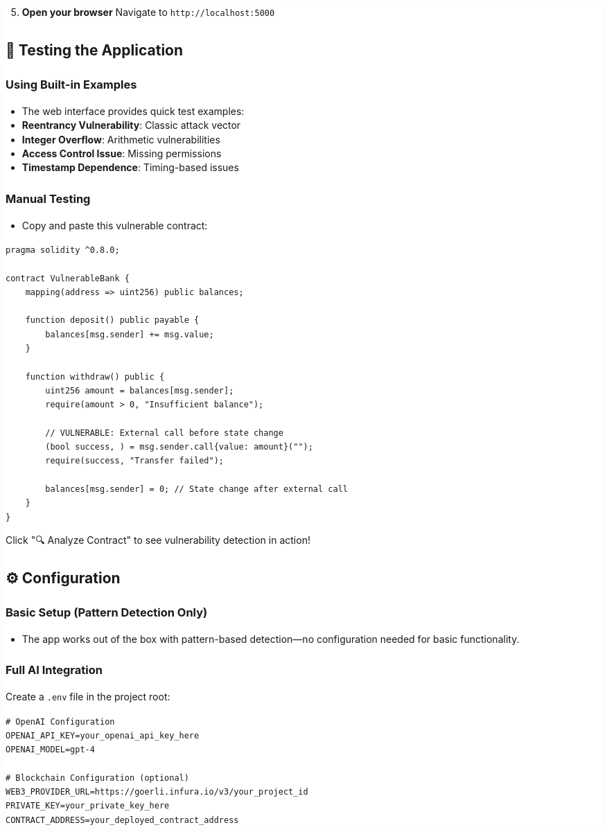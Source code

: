 5. **Open your browser**
Navigate to `http://localhost:5000`

## 🧪 Testing the Application
### Using Built-in Examples
- The web interface provides quick test examples:
- **Reentrancy Vulnerability**: Classic attack vector
- **Integer Overflow**: Arithmetic vulnerabilities  
- **Access Control Issue**: Missing permissions
- **Timestamp Dependence**: Timing-based issues

### Manual Testing
- Copy and paste this vulnerable contract:

```solidity
pragma solidity ^0.8.0;

contract VulnerableBank {
    mapping(address => uint256) public balances;
    
    function deposit() public payable {
        balances[msg.sender] += msg.value;
    }
    
    function withdraw() public {
        uint256 amount = balances[msg.sender];
        require(amount > 0, "Insufficient balance");
        
        // VULNERABLE: External call before state change
        (bool success, ) = msg.sender.call{value: amount}("");
        require(success, "Transfer failed");
        
        balances[msg.sender] = 0; // State change after external call
    }
}
```

Click "🔍 Analyze Contract" to see vulnerability detection in action!

## ⚙️ Configuration

### Basic Setup (Pattern Detection Only)

- The app works out of the box with pattern-based detection—no configuration needed for basic functionality.

### Full AI Integration

Create a `.env` file in the project root:

```env
# OpenAI Configuration
OPENAI_API_KEY=your_openai_api_key_here
OPENAI_MODEL=gpt-4

# Blockchain Configuration (optional)
WEB3_PROVIDER_URL=https://goerli.infura.io/v3/your_project_id
PRIVATE_KEY=your_private_key_here
CONTRACT_ADDRESS=your_deployed_contract_address
```
